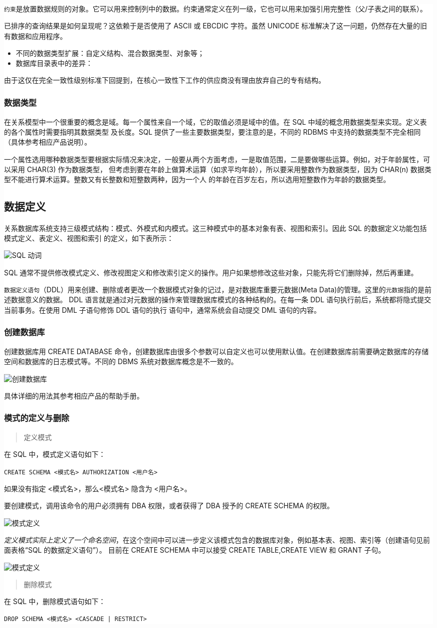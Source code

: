 ```约束```是放置数据规则的对象。它可以用来控制列中的数据。约束通常定义在列一级，它也可以用来加强引用完整性（父/子表之间的联系）。

已排序的查询结果是如何呈现呢？这依赖于是否使用了 ASCII 或 EBCDIC 字符。虽然 UNICODE 标准解决了这一问题，仍然存在大量的旧有数据和应用程序。

+ 不同的数据类型扩展：自定义结构、混合数据类型、对象等；
+ 数据库目录表中的差异：

由于这仅在完全一致性级别标准下回提到，在核心一致性下工作的供应商没有理由放弃自己的专有结构。

### 数据类型

在关系模型中一个很重要的概念是域。每一个属性来自一个域，它的取值必须是域中的值。在 SQL 中域的概念用数据类型来实现。定义表的各个属性时需要指明其数据类型
及长度。SQL 提供了一些主要数据类型，要注意的是，不同的 RDBMS 中支持的数据类型不完全相同（具体参考相应产品说明）。

一个属性选用哪种数据类型要根据实际情况来决定，一般要从两个方面考虑，一是取值范围，二是要做哪些运算。例如，对于年龄属性，可以采用 CHAR(3) 作为数据类型，
但考虑到要在年龄上做算术运算（如求平均年龄），所以要采用整数作为数据类型，因为 CHAR(n) 数据类型不能进行算术运算。整数又有长整数和短整数两种，因为一个人
的年龄在百岁左右，所以选用短整数作为年龄的数据类型。

## 数据定义

关系数据库系统支持三级模式结构：模式、外模式和内模式。这三种模式中的基本对象有表、视图和索引。因此 SQL 的数据定义功能包括模式定义、表定义、视图和索引
的定义，如下表所示：

![SQL 动词](/assets/img/it_basic/dataBase/DB_basic/dataBase-basic-79.PNG)

SQL 通常不提供修改模式定义、修改视图定义和修改索引定义的操作。用户如果想修改这些对象，只能先将它们删除掉，然后再重建。

```数据定义语句```（DDL）用来创建、删除或者更改一个数据模式对象的记过，是对数据库重要元数据(Meta Data)的管理。这里的```元数据```指的是前述数据意义的数据。
DDL 语言就是通过对元数据的操作来管理数据库模式的各种结构的。在每一条 DDL 语句执行前后，系统都将隐式提交当前事务。在使用 DML 子语句修饰 DDL 语句的执行
语句中，通常系统会自动提交 DML 语句的内容。

### 创建数据库

创建数据库用 CREATE DATABASE 命令，创建数据库由很多个参数可以自定义也可以使用默认值。在创建数据库前需要确定数据库的存储空间和数据库的日志模式等。不同的
 DBMS 系统对数据库概念是不一致的。

![创建数据库](/assets/img/it_basic/dataBase/DB_basic/dataBase-basic-80.PNG)

具体详细的用法其参考相应产品的帮助手册。

### 模式的定义与删除

> 定义模式

在 SQL 中，模式定义语句如下：

    CREATE SCHEMA <模式名> AUTHORIZATION <用户名>

如果没有指定 <模式名>，那么<模式名> 隐含为 <用户名>。

要创建模式，调用该命令的用户必须拥有 DBA 权限，或者获得了 DBA 授予的 CREATE SCHEMA 的权限。

![模式定义](/assets/img/it_basic/dataBase/DB_basic/dataBase-basic-81.PNG)

*定义模式实际上定义了一个命名空间*，在这个空间中可以进一步定义该模式包含的数据库对象，例如基本表、视图、索引等（创建语句见前面表格“SQL 的数据定义语句”）。
目前在 CREATE SCHEMA 中可以接受 CREATE TABLE,CREATE VIEW 和 GRANT 子句。

![模式定义](/assets/img/it_basic/dataBase/DB_basic/dataBase-basic-82.PNG)

> 删除模式

在 SQL 中，删除模式语句如下：

    DROP SCHEMA <模式名> <CASCADE | RESTRICT>
```